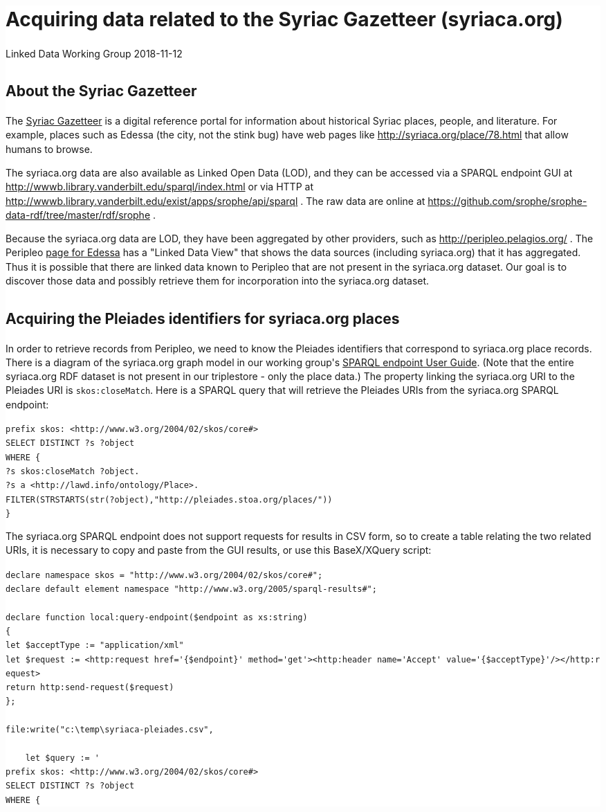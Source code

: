 # Acquiring data related to the Syriac Gazetteer (syriaca.org)

Linked Data Working Group 2018-11-12

## About the Syriac Gazetteer

The [Syriac Gazetteer](http://syriaca.org/) is a digital reference portal for information about historical Syriac places, people, and literature.  For example, places such as Edessa (the city, not the stink bug) have web pages like http://syriaca.org/place/78.html that allow humans to browse.  

The syriaca.org data are also available as Linked Open Data (LOD), and they can be accessed via a SPARQL endpoint GUI at http://wwwb.library.vanderbilt.edu/sparql/index.html or via HTTP at http://wwwb.library.vanderbilt.edu/exist/apps/srophe/api/sparql .  The raw data are online at https://github.com/srophe/srophe-data-rdf/tree/master/rdf/srophe .

Because the syriaca.org data are LOD, they have been aggregated by other providers, such as http://peripleo.pelagios.org/ . The Peripleo [page for Edessa](http://peripleo.pelagios.org/ui#selected=http%3A%2F%2Fpleiades.stoa.org%2Fplaces%2F658457) has a "Linked Data View" that shows the data sources (including syriaca.org) that it has aggregated.  Thus it is possible that there are linked data known to Peripleo that are not present in the syriaca.org dataset.  Our goal is to discover those data and possibly retrieve them for incorporation into the syriaca.org dataset.

## Acquiring the Pleiades identifiers for syriaca.org places

In order to retrieve records from Peripleo, we need to know the Pleiades identifiers that correspond to syriaca.org place records.  There is a diagram of the syriaca.org graph model in our working group's [SPARQL endpoint User Guide](https://github.com/HeardLibrary/semantic-web/blob/master/sparql/syriaca.md).  (Note that the entire syriaca.org RDF dataset is not present in our triplestore - only the place data.)  The property linking the syriaca.org URI to the Pleiades URI is `skos:closeMatch`. Here is a SPARQL query that will retrieve the Pleiades URIs from the syriaca.org SPARQL endpoint:

```
prefix skos: <http://www.w3.org/2004/02/skos/core#>
SELECT DISTINCT ?s ?object
WHERE {
?s skos:closeMatch ?object.
?s a <http://lawd.info/ontology/Place>.
FILTER(STRSTARTS(str(?object),"http://pleiades.stoa.org/places/"))
}
```

The syriaca.org SPARQL endpoint does not support requests for results in CSV form, so to create a table relating the two related URIs, it is necessary to copy and paste from the GUI results, or use this BaseX/XQuery script:

```
declare namespace skos = "http://www.w3.org/2004/02/skos/core#";
declare default element namespace "http://www.w3.org/2005/sparql-results#";

declare function local:query-endpoint($endpoint as xs:string)
{
let $acceptType := "application/xml"
let $request := <http:request href='{$endpoint}' method='get'><http:header name='Accept' value='{$acceptType}'/></http:request>
return http:send-request($request)
};

file:write("c:\temp\syriaca-pleiades.csv",

    let $query := '
prefix skos: <http://www.w3.org/2004/02/skos/core#>
SELECT DISTINCT ?s ?object
WHERE {
```